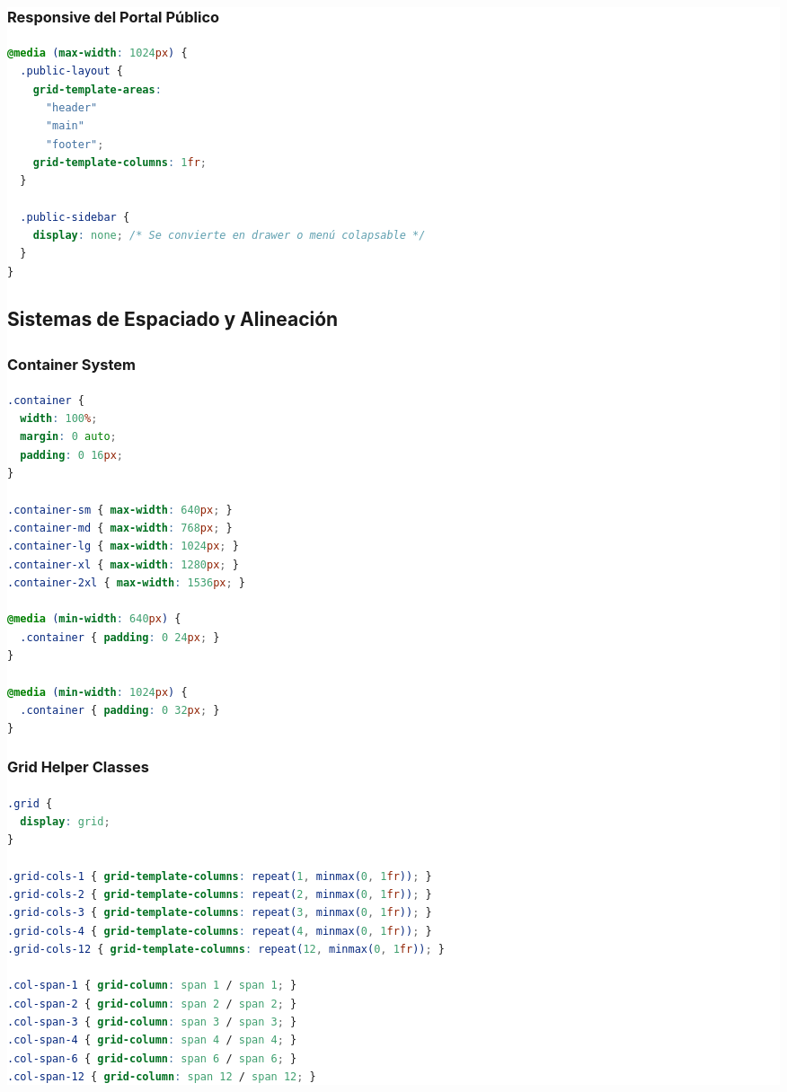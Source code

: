 ### Responsive del Portal Público

```css
@media (max-width: 1024px) {
  .public-layout {
    grid-template-areas: 
      "header"
      "main"
      "footer";
    grid-template-columns: 1fr;
  }
  
  .public-sidebar {
    display: none; /* Se convierte en drawer o menú colapsable */
  }
}
```

## Sistemas de Espaciado y Alineación

### Container System

```css
.container {
  width: 100%;
  margin: 0 auto;
  padding: 0 16px;
}

.container-sm { max-width: 640px; }
.container-md { max-width: 768px; }
.container-lg { max-width: 1024px; }
.container-xl { max-width: 1280px; }
.container-2xl { max-width: 1536px; }

@media (min-width: 640px) {
  .container { padding: 0 24px; }
}

@media (min-width: 1024px) {
  .container { padding: 0 32px; }
}
```

### Grid Helper Classes

```css
.grid {
  display: grid;
}

.grid-cols-1 { grid-template-columns: repeat(1, minmax(0, 1fr)); }
.grid-cols-2 { grid-template-columns: repeat(2, minmax(0, 1fr)); }
.grid-cols-3 { grid-template-columns: repeat(3, minmax(0, 1fr)); }
.grid-cols-4 { grid-template-columns: repeat(4, minmax(0, 1fr)); }
.grid-cols-12 { grid-template-columns: repeat(12, minmax(0, 1fr)); }

.col-span-1 { grid-column: span 1 / span 1; }
.col-span-2 { grid-column: span 2 / span 2; }
.col-span-3 { grid-column: span 3 / span 3; }
.col-span-4 { grid-column: span 4 / span 4; }
.col-span-6 { grid-column: span 6 / span 6; }
.col-span-12 { grid-column: span 12 / span 12; }

```
